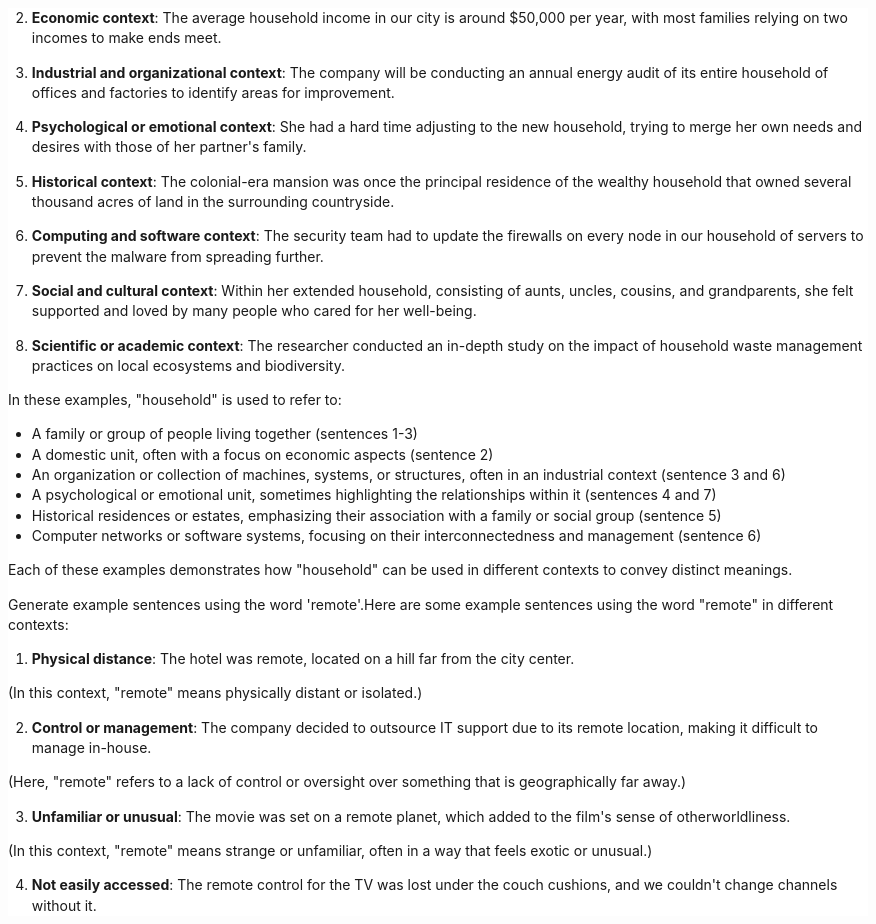 2. **Economic context**: The average household income in our city is around $50,000 per year, with most families relying on two incomes to make ends meet.

3. **Industrial and organizational context**: The company will be conducting an annual energy audit of its entire household of offices and factories to identify areas for improvement.

4. **Psychological or emotional context**: She had a hard time adjusting to the new household, trying to merge her own needs and desires with those of her partner's family.

5. **Historical context**: The colonial-era mansion was once the principal residence of the wealthy household that owned several thousand acres of land in the surrounding countryside.

6. **Computing and software context**: The security team had to update the firewalls on every node in our household of servers to prevent the malware from spreading further.

7. **Social and cultural context**: Within her extended household, consisting of aunts, uncles, cousins, and grandparents, she felt supported and loved by many people who cared for her well-being.

8. **Scientific or academic context**: The researcher conducted an in-depth study on the impact of household waste management practices on local ecosystems and biodiversity.

In these examples, "household" is used to refer to:

* A family or group of people living together (sentences 1-3)
* A domestic unit, often with a focus on economic aspects (sentence 2)
* An organization or collection of machines, systems, or structures, often in an industrial context (sentence 3 and 6)
* A psychological or emotional unit, sometimes highlighting the relationships within it (sentences 4 and 7)
* Historical residences or estates, emphasizing their association with a family or social group (sentence 5)
* Computer networks or software systems, focusing on their interconnectedness and management (sentence 6)

Each of these examples demonstrates how "household" can be used in different contexts to convey distinct meanings.
<end>

Generate example sentences using the word 'remote'.<start>Here are some example sentences using the word "remote" in different contexts:

1. **Physical distance**: The hotel was remote, located on a hill far from the city center.

(In this context, "remote" means physically distant or isolated.)

2. **Control or management**: The company decided to outsource IT support due to its remote location, making it difficult to manage in-house.

(Here, "remote" refers to a lack of control or oversight over something that is geographically far away.)

3. **Unfamiliar or unusual**: The movie was set on a remote planet, which added to the film's sense of otherworldliness.

(In this context, "remote" means strange or unfamiliar, often in a way that feels exotic or unusual.)

4. **Not easily accessed**: The remote control for the TV was lost under the couch cushions, and we couldn't change channels without it.
